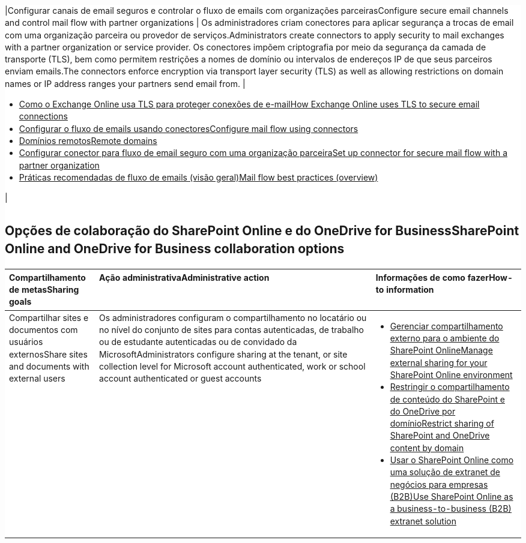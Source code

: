 |<span data-ttu-id="a461c-128">Configurar canais de email seguros e controlar o fluxo de emails com organizações parceiras</span><span class="sxs-lookup"><span data-stu-id="a461c-128">Configure secure email channels and control mail flow with partner organizations</span></span> | <span data-ttu-id="a461c-129">Os administradores criam conectores para aplicar segurança a trocas de email com uma organização parceira ou provedor de serviços.</span><span class="sxs-lookup"><span data-stu-id="a461c-129">Administrators create connectors to apply security to mail exchanges with a partner organization or service provider.</span></span> <span data-ttu-id="a461c-130">Os conectores impõem criptografia por meio da segurança da camada de transporte (TLS), bem como permitem restrições a nomes de domínio ou intervalos de endereços IP de que seus parceiros enviam emails.</span><span class="sxs-lookup"><span data-stu-id="a461c-130">The connectors enforce encryption via transport layer security (TLS) as well as allowing restrictions on domain names or IP address ranges your partners send email from.</span></span> |  <ul><li> [<span data-ttu-id="a461c-131">Como o Exchange Online usa TLS para proteger conexões de e-mail</span><span class="sxs-lookup"><span data-stu-id="a461c-131">How Exchange Online uses TLS to secure email connections</span></span>](../compliance/exchange-online-uses-tls-to-secure-email-connections.md) </li><li> [<span data-ttu-id="a461c-132">Configurar o fluxo de emails usando conectores</span><span class="sxs-lookup"><span data-stu-id="a461c-132">Configure mail flow using connectors</span></span>](/exchange/mail-flow-best-practices/use-connectors-to-configure-mail-flow/use-connectors-to-configure-mail-flow) </li><li> [<span data-ttu-id="a461c-133">Domínios remotos</span><span class="sxs-lookup"><span data-stu-id="a461c-133">Remote domains</span></span>](/exchange/mail-flow-best-practices/remote-domains/remote-domains) </li><li> [<span data-ttu-id="a461c-134">Configurar conector para fluxo de email seguro com uma organização parceira</span><span class="sxs-lookup"><span data-stu-id="a461c-134">Set up connector for secure mail flow with a partner organization</span></span>](/exchange/mail-flow-best-practices/use-connectors-to-configure-mail-flow/set-up-connectors-for-secure-mail-flow-with-a-partner) </li><li> [<span data-ttu-id="a461c-135">Práticas recomendadas de fluxo de emails (visão geral)</span><span class="sxs-lookup"><span data-stu-id="a461c-135">Mail flow best practices (overview)</span></span>](/exchange/mail-flow-best-practices/mail-flow-best-practices) </li></ul> |
   
## <a name="sharepoint-online-and-onedrive-for-business-collaboration-options"></a><span data-ttu-id="a461c-136">Opções de colaboração do SharePoint Online e do OneDrive for Business</span><span class="sxs-lookup"><span data-stu-id="a461c-136">SharePoint Online and OneDrive for Business collaboration options</span></span>

| <span data-ttu-id="a461c-137">Compartilhamento de metas</span><span class="sxs-lookup"><span data-stu-id="a461c-137">Sharing goals</span></span> | <span data-ttu-id="a461c-138">Ação administrativa</span><span class="sxs-lookup"><span data-stu-id="a461c-138">Administrative action</span></span> | <span data-ttu-id="a461c-139">Informações de como fazer</span><span class="sxs-lookup"><span data-stu-id="a461c-139">How-to information</span></span> |
|:-----|:-----|:-----|
|<span data-ttu-id="a461c-140">Compartilhar sites e documentos com usuários externos</span><span class="sxs-lookup"><span data-stu-id="a461c-140">Share sites and documents with external users</span></span> | <span data-ttu-id="a461c-141">Os administradores configuram o compartilhamento no locatário ou no nível do conjunto de sites para contas autenticadas, de trabalho ou de estudante autenticadas ou de convidado da Microsoft</span><span class="sxs-lookup"><span data-stu-id="a461c-141">Administrators configure sharing at the tenant, or site collection level for Microsoft account authenticated, work or school account authenticated or guest accounts</span></span> |  <ul><li> [<span data-ttu-id="a461c-142">Gerenciar compartilhamento externo para o ambiente do SharePoint Online</span><span class="sxs-lookup"><span data-stu-id="a461c-142">Manage external sharing for your SharePoint Online environment</span></span>](https://support.office.com/article/Manage-external-sharing-for-your-SharePoint-Online-environment-C8A462EB-0723-4B0B-8D0A-70FEAFE4BE85?ui=en-US&amp;rs=en-US&amp;ad=US) </li><li> [<span data-ttu-id="a461c-143">Restringir o compartilhamento de conteúdo do SharePoint e do OneDrive por domínio</span><span class="sxs-lookup"><span data-stu-id="a461c-143">Restrict sharing of SharePoint and OneDrive content by domain</span></span>](/sharepoint/restricted-domains-sharing) </li><li> [<span data-ttu-id="a461c-144">Usar o SharePoint Online como uma solução de extranet de negócios para empresas (B2B)</span><span class="sxs-lookup"><span data-stu-id="a461c-144">Use SharePoint Online as a business-to-business (B2B) extranet solution</span></span>](https://support.office.com/article/7b087413-165a-4e94-8871-4393e0b9c037) </li></ul> |
